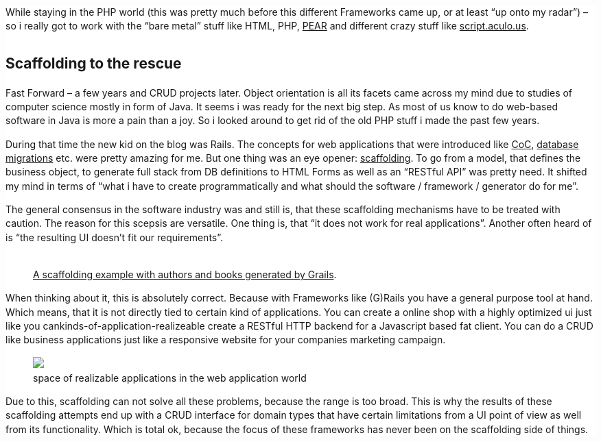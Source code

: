 While staying in the PHP world (this was pretty much before this different Frameworks came up, or at least “up onto my radar”) – so i really got to work with the “bare metal” stuff like HTML, PHP, [PEAR](https://pear.php.net/) and different crazy stuff like [script.aculo.us](https://script.aculo.us/).

## Scaffolding to the rescue

Fast Forward – a few years and CRUD projects later. Object orientation is all its facets came across my mind due to studies of computer science mostly in form of Java. It seems i was ready for the next big step. As most of us know to do web-based software in Java is more a pain than a joy. So i looked around to get rid of the old PHP stuff i made the past few years.

During that time the new kid on the blog was Rails. The concepts for web applications that were introduced like [CoC](https://en.wikipedia.org/wiki/Convention_over_configuration), [database migrations](http://edgeguides.rubyonrails.org/active_record_migrations.html) etc. were pretty amazing for me. But one thing was an eye opener: [scaffolding](http://guides.rubyonrails.org/command_line.html#rails-generate). To go from a model, that defines the business object, to generate full stack from DB definitions to HTML Forms as well as an “RESTful API” was pretty need. It shifted my mind in terms of “what i have to create programmatically and what should the software / framework / generator do for me”.


The general consensus in the software industry was and still is, that these scaffolding mechanisms have to be treated with caution. The reason for this scepsis are versatile. One thing is, that “it does not work for real applications”. Another often heard of is “the resulting UI doesn’t fit our requirements”.


<figure class="center">
	<a href="{{ site.url }}/images/2015-10-29-my-personal-crud-story/grails-scaffolding-author-books.png"><img src="{{ site.url }}/images/2015-10-29-my-personal-crud-story/grails-scaffolding-author-books.png" alt=""></a>
	<figcaption><a href="{{ site.url }}/images/2015-10-29-my-personal-crud-story/grails-scaffolding-author-books.png" title="A scaffolding example with authors and books generated by Grails">A scaffolding example with authors and books generated by Grails</a>.</figcaption>
</figure>

When thinking about it, this is absolutely correct. Because with Frameworks like (G)Rails you have a general purpose tool at hand. Which means, that it is not directly tied to certain kind of applications. You can create a online shop with a highly optimized ui just like you cankinds-of-application-realizeable
create a RESTful HTTP backend for a Javascript based fat client. You can do a CRUD like business applications just like a responsive website for your companies marketing campaign.


<figure class="center">
	<img src="{{ site.url }}/images/2015-10-29-my-personal-crud-story/kinds-of-application-realizeable.png" />
	<figcaption>space of realizable applications in the web application world</figcaption>
</figure>


Due to this, scaffolding can not solve all these problems, because the range is too broad. This is why the results of these scaffolding attempts end up with a CRUD interface for domain types that have certain limitations from a UI point of view as well from its functionality. Which is total ok, because the focus of these frameworks has never been on the scaffolding side of things.

